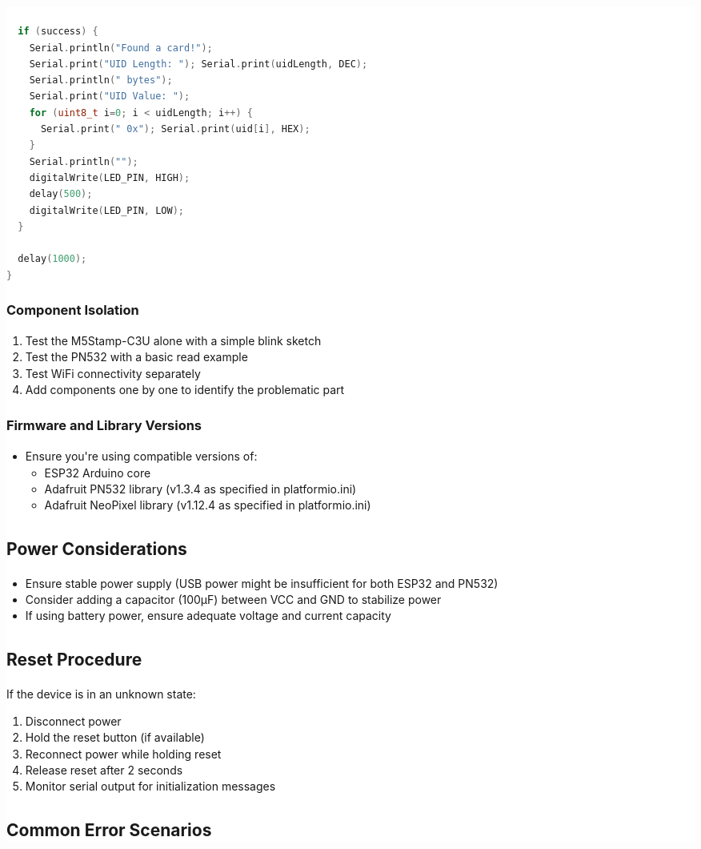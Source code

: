 ```cpp
  
  if (success) {
    Serial.println("Found a card!");
    Serial.print("UID Length: "); Serial.print(uidLength, DEC);
    Serial.println(" bytes");
    Serial.print("UID Value: ");
    for (uint8_t i=0; i < uidLength; i++) {
      Serial.print(" 0x"); Serial.print(uid[i], HEX);
    }
    Serial.println("");
    digitalWrite(LED_PIN, HIGH);
    delay(500);
    digitalWrite(LED_PIN, LOW);
  }
  
  delay(1000);
}
```

### Component Isolation

1. Test the M5Stamp-C3U alone with a simple blink sketch
2. Test the PN532 with a basic read example
3. Test WiFi connectivity separately
4. Add components one by one to identify the problematic part

### Firmware and Library Versions

- Ensure you're using compatible versions of:
  - ESP32 Arduino core
  - Adafruit PN532 library (v1.3.4 as specified in platformio.ini)
  - Adafruit NeoPixel library (v1.12.4 as specified in platformio.ini)

## Power Considerations

- Ensure stable power supply (USB power might be insufficient for both ESP32 and PN532)
- Consider adding a capacitor (100μF) between VCC and GND to stabilize power
- If using battery power, ensure adequate voltage and current capacity

## Reset Procedure

If the device is in an unknown state:

1. Disconnect power
2. Hold the reset button (if available)
3. Reconnect power while holding reset
4. Release reset after 2 seconds
5. Monitor serial output for initialization messages

## Common Error Scenarios
